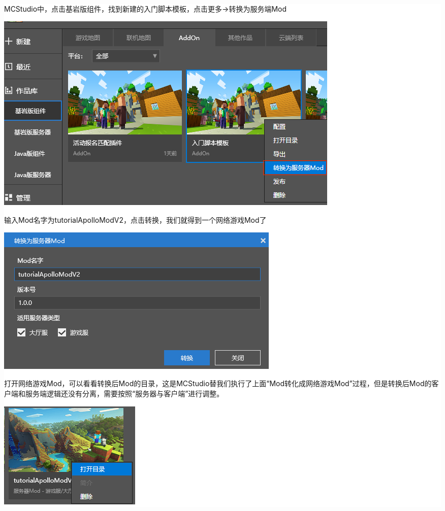 MCStudio中，点击基岩版组件，找到新建的入门脚本模板，点击更多→转换为服务端Mod

![image-20210223144701813](./images/image-20210223144701813.png)

输入Mod名字为tutorialApolloModV2，点击转换，我们就得到一个网络游戏Mod了

![image-20210223144935188](./images/image-20210223144935188.png)

打开网络游戏Mod，可以看看转换后Mod的目录，这是MCStudio替我们执行了上面“Mod转化成网络游戏Mod”过程，但是转换后Mod的客户端和服务端逻辑还没有分离，需要按照“服务器与客户端”进行调整。

![image-20210223145148829](./images/image-20210223145148829.png)
